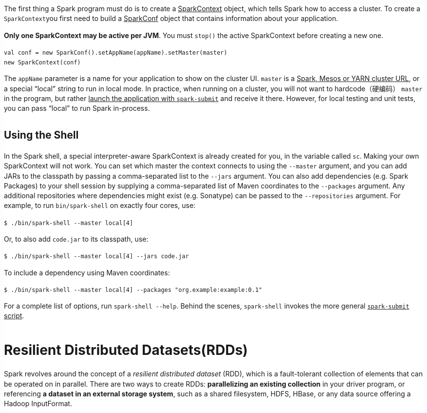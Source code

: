 The first thing a Spark program must do is to create a [SparkContext](https://spark.apache.org/docs/latest/api/scala/index.html#org.apache.spark.SparkContext) object, which tells Spark how to access a cluster. To create a `SparkContext`you first need to build a [SparkConf](https://spark.apache.org/docs/latest/api/scala/index.html#org.apache.spark.SparkConf) object that contains information about your application.

**Only one SparkContext may be active per JVM**. You must `stop()` the active SparkContext before creating a new one.

```
val conf = new SparkConf().setAppName(appName).setMaster(master)
new SparkContext(conf)
```

The `appName` parameter is a name for your application to show on the cluster UI. `master` is a [Spark, Mesos or YARN cluster URL](https://spark.apache.org/docs/latest/submitting-applications.html#master-urls), or a special “local” string to run in local mode. In practice, when running on a cluster, you will not want to hardcode（硬编码） `master` in the program, but rather [launch the application with `spark-submit`](https://spark.apache.org/docs/latest/submitting-applications.html) and receive it there. However, for local testing and unit tests, you can pass “local” to run Spark in-process.

## Using the Shell

In the Spark shell, a special interpreter-aware SparkContext is already created for you, in the variable called `sc`. Making your own SparkContext will not work. You can set which master the context connects to using the `--master` argument, and you can add JARs to the classpath by passing a comma-separated list to the `--jars` argument. You can also add dependencies (e.g. Spark Packages) to your shell session by supplying a comma-separated list of Maven coordinates to the `--packages` argument. Any additional repositories where dependencies might exist (e.g. Sonatype) can be passed to the `--repositories` argument. For example, to run `bin/spark-shell` on exactly four cores, use:

```
$ ./bin/spark-shell --master local[4]
```

Or, to also add `code.jar` to its classpath, use:

```
$ ./bin/spark-shell --master local[4] --jars code.jar
```

To include a dependency using Maven coordinates:

```
$ ./bin/spark-shell --master local[4] --packages "org.example:example:0.1"
```

For a complete list of options, run `spark-shell --help`. Behind the scenes, `spark-shell` invokes the more general [`spark-submit` script](https://spark.apache.org/docs/latest/submitting-applications.html).

# Resilient Distributed Datasets(RDDs)

Spark revolves around the concept of a *resilient distributed dataset* (RDD), which is a fault-tolerant collection of elements that can be operated on in parallel. There are two ways to create RDDs: **parallelizing an existing collection** in your driver program, or referencing **a dataset in an external storage system**, such as a shared filesystem, HDFS, HBase, or any data source offering a Hadoop InputFormat.
